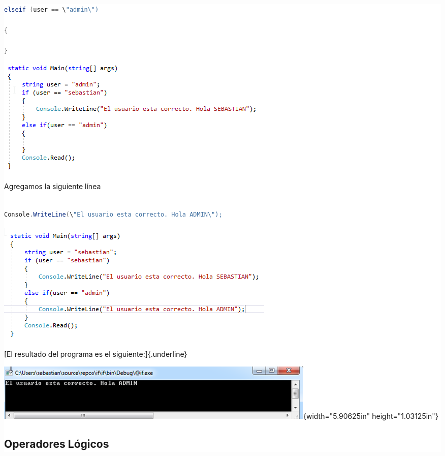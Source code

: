 ```csharp
elseif (user == \"admin\")

{

}
```

![](media/image42.png)

Agregamos la siguiente línea

```csharp

Console.WriteLine(\"El usuario esta correcto. Hola ADMIN\");
```

![](media/image43.png)

[El resultado del programa es el siguiente:]{.underline}

![](media/image44.png){width="5.90625in" height="1.03125in"}

## Operadores Lógicos
